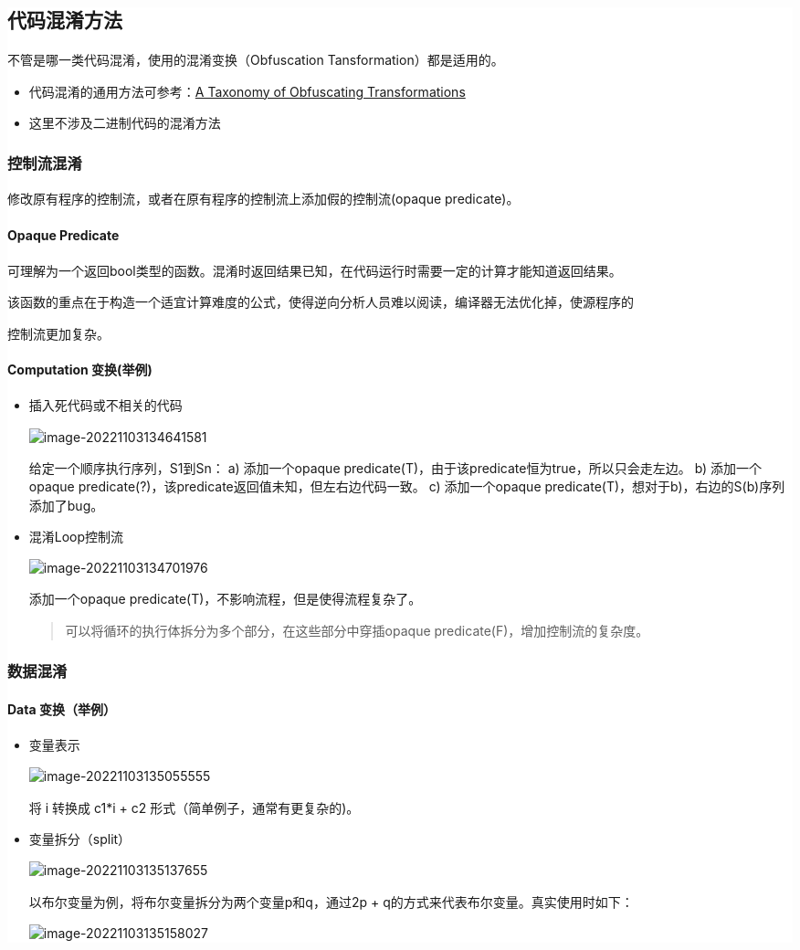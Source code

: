 ## 代码混淆方法

不管是哪一类代码混淆，使用的混淆变换（Obfuscation Tansformation）都是适用的。

- 代码混淆的通用方法可参考：[A Taxonomy of Obfuscating Transformations](https://researchspace.auckland.ac.nz/bitstream/handle/2292/3491/TR148.pdf)

- 这里不涉及二进制代码的混淆方法

### 控制流混淆

修改原有程序的控制流，或者在原有程序的控制流上添加假的控制流(opaque predicate)。 

#### Opaque Predicate

可理解为一个返回bool类型的函数。混淆时返回结果已知，在代码运行时需要一定的计算才能知道返回结果。

该函数的重点在于构造一个适宜计算难度的公式，使得逆向分析人员难以阅读，编译器无法优化掉，使源程序的

控制流更加复杂。

#### Computation 变换(举例)

- 插入死代码或不相关的代码

  ![image-20221103134641581](https://image-hosts.oss-cn-chengdu.aliyuncs.com/reverse/obfuscation/image-20221103134641581.png)

  给定一个顺序执行序列，S1到Sn：
  a) 添加一个opaque predicate(T)，由于该predicate恒为true，所以只会走左边。
  b) 添加一个opaque predicate(?)，该predicate返回值未知，但左右边代码一致。
  c) 添加一个opaque predicate(T)，想对于b)，右边的S(b)序列添加了bug。

- 混淆Loop控制流

  ![image-20221103134701976](https://image-hosts.oss-cn-chengdu.aliyuncs.com/reverse/obfuscation/image-20221103134701976.png)

  添加一个opaque predicate(T)，不影响流程，但是使得流程复杂了。

  > 可以将循环的执行体拆分为多个部分，在这些部分中穿插opaque predicate(F)，增加控制流的复杂度。

### 数据混淆
#### Data 变换（举例）
- 变量表示

  ![image-20221103135055555](https://image-hosts.oss-cn-chengdu.aliyuncs.com/reverse/obfuscation/image-20221103135055555.png)  

  将 i 转换成 c1*i + c2 形式（简单例子，通常有更复杂的)。

- 变量拆分（split）

  ![image-20221103135137655](https://image-hosts.oss-cn-chengdu.aliyuncs.com/reverse/obfuscation/image-20221103135137655.png)

  以布尔变量为例，将布尔变量拆分为两个变量p和q，通过2p + q的方式来代表布尔变量。真实使用时如下：

  ![image-20221103135158027](https://image-hosts.oss-cn-chengdu.aliyuncs.com/reverse/obfuscation/image-20221103135158027.png)
